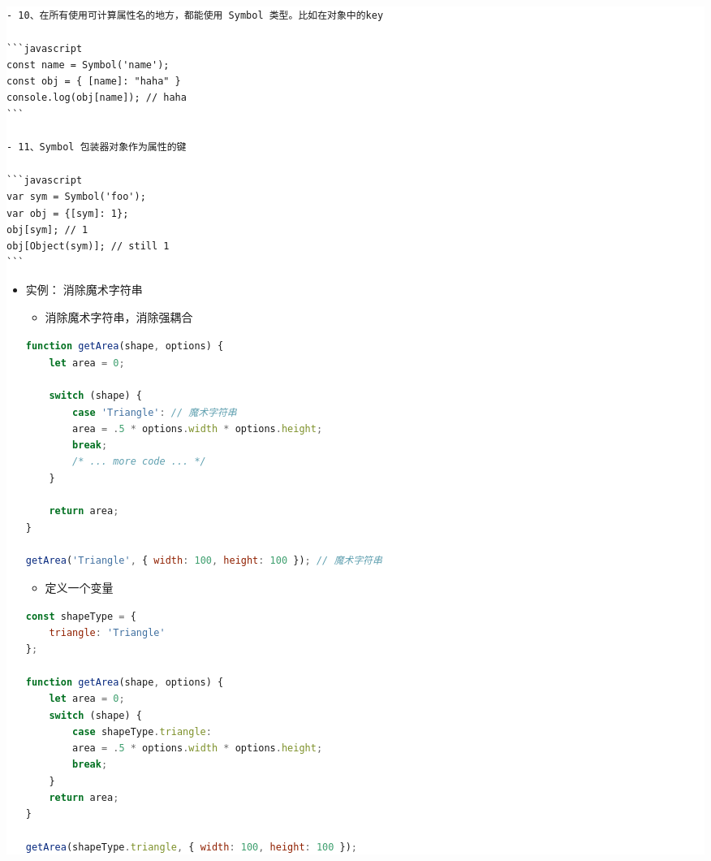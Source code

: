    - 10、在所有使用可计算属性名的地方，都能使用 Symbol 类型。比如在对象中的key

    ```javascript
    const name = Symbol('name');
    const obj = { [name]: "haha" }
    console.log(obj[name]); // haha
    ```

    - 11、Symbol 包装器对象作为属性的键

    ```javascript
    var sym = Symbol('foo');
    var obj = {[sym]: 1};
    obj[sym]; // 1
    obj[Object(sym)]; // still 1
    ```

* 实例： 消除魔术字符串

    - 消除魔术字符串，消除强耦合

    ```javascript
    function getArea(shape, options) {
        let area = 0;

        switch (shape) {
            case 'Triangle': // 魔术字符串
            area = .5 * options.width * options.height;
            break;
            /* ... more code ... */
        }

        return area;
    }

    getArea('Triangle', { width: 100, height: 100 }); // 魔术字符串
    ```

    - 定义一个变量

    ```javascript
    const shapeType = {
        triangle: 'Triangle'
    };

    function getArea(shape, options) {
        let area = 0;
        switch (shape) {
            case shapeType.triangle:
            area = .5 * options.width * options.height;
            break;
        }
        return area;
    }

    getArea(shapeType.triangle, { width: 100, height: 100 });
    ```
